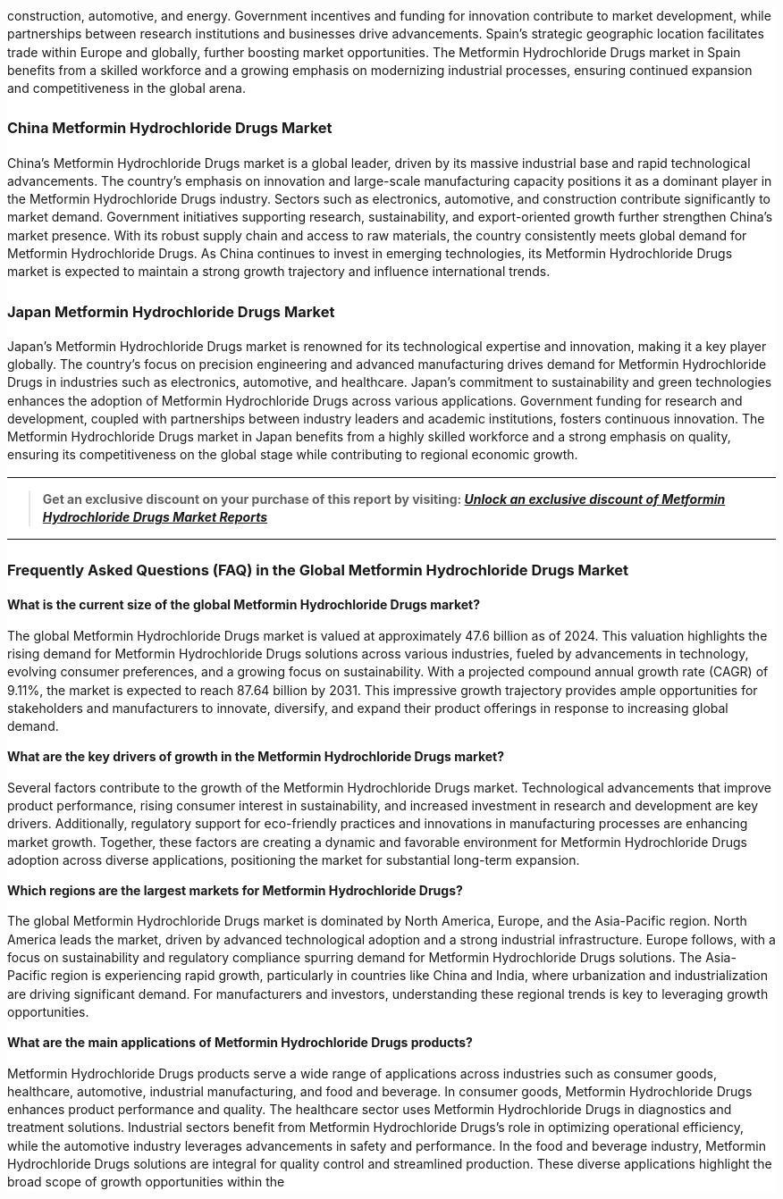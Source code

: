 construction, automotive, and energy. Government incentives and funding for innovation contribute to market development, while partnerships between research institutions and businesses drive advancements. Spain&rsquo;s strategic geographic location facilitates trade within Europe and globally, further boosting market opportunities. The Metformin Hydrochloride Drugs market in Spain benefits from a skilled workforce and a growing emphasis on modernizing industrial processes, ensuring continued expansion and competitiveness in the global arena.</p><h3>China Metformin Hydrochloride Drugs Market</h3><p>China&rsquo;s Metformin Hydrochloride Drugs market is a global leader, driven by its massive industrial base and rapid technological advancements. The country&rsquo;s emphasis on innovation and large-scale manufacturing capacity positions it as a dominant player in the Metformin Hydrochloride Drugs industry. Sectors such as electronics, automotive, and construction contribute significantly to market demand. Government initiatives supporting research, sustainability, and export-oriented growth further strengthen China&rsquo;s market presence. With its robust supply chain and access to raw materials, the country consistently meets global demand for Metformin Hydrochloride Drugs. As China continues to invest in emerging technologies, its Metformin Hydrochloride Drugs market is expected to maintain a strong growth trajectory and influence international trends.</p><h3>Japan Metformin Hydrochloride Drugs Market</h3><p>Japan&rsquo;s Metformin Hydrochloride Drugs market is renowned for its technological expertise and innovation, making it a key player globally. The country&rsquo;s focus on precision engineering and advanced manufacturing drives demand for Metformin Hydrochloride Drugs in industries such as electronics, automotive, and healthcare. Japan&rsquo;s commitment to sustainability and green technologies enhances the adoption of Metformin Hydrochloride Drugs across various applications. Government funding for research and development, coupled with partnerships between industry leaders and academic institutions, fosters continuous innovation. The Metformin Hydrochloride Drugs market in Japan benefits from a highly skilled workforce and a strong emphasis on quality, ensuring its competitiveness on the global stage while contributing to regional economic growth.</p><hr /><blockquote><p><strong>Get an exclusive discount on your purchase of this report by visiting: <em><a href="://marketresearchpulse.com/ask-for-discount/82746?utm_source=Github&amp;utm_medium=0115">Unlock an exclusive discount of Metformin Hydrochloride Drugs Market Reports</a></em>&nbsp;</strong></p></blockquote><hr /><h3>Frequently Asked Questions (FAQ) in the Global Metformin Hydrochloride Drugs Market</h3><p><strong>What is the current size of the global Metformin Hydrochloride Drugs market?</strong></p><p>The global Metformin Hydrochloride Drugs market is valued at approximately 47.6 billion as of 2024. This valuation highlights the rising demand for Metformin Hydrochloride Drugs solutions across various industries, fueled by advancements in technology, evolving consumer preferences, and a growing focus on sustainability. With a projected compound annual growth rate (CAGR) of 9.11%, the market is expected to reach 87.64 billion by 2031. This impressive growth trajectory provides ample opportunities for stakeholders and manufacturers to innovate, diversify, and expand their product offerings in response to increasing global demand.</p><p><strong>What are the key drivers of growth in the Metformin Hydrochloride Drugs market?</strong></p><p>Several factors contribute to the growth of the Metformin Hydrochloride Drugs market. Technological advancements that improve product performance, rising consumer interest in sustainability, and increased investment in research and development are key drivers. Additionally, regulatory support for eco-friendly practices and innovations in manufacturing processes are enhancing market growth. Together, these factors are creating a dynamic and favorable environment for Metformin Hydrochloride Drugs adoption across diverse applications, positioning the market for substantial long-term expansion.</p><p><strong>Which regions are the largest markets for Metformin Hydrochloride Drugs?</strong></p><p>The global Metformin Hydrochloride Drugs market is dominated by North America, Europe, and the Asia-Pacific region. North America leads the market, driven by advanced technological adoption and a strong industrial infrastructure. Europe follows, with a focus on sustainability and regulatory compliance spurring demand for Metformin Hydrochloride Drugs solutions. The Asia-Pacific region is experiencing rapid growth, particularly in countries like China and India, where urbanization and industrialization are driving significant demand. For manufacturers and investors, understanding these regional trends is key to leveraging growth opportunities.</p><p><strong>What are the main applications of Metformin Hydrochloride Drugs products?</strong></p><p>Metformin Hydrochloride Drugs products serve a wide range of applications across industries such as consumer goods, healthcare, automotive, industrial manufacturing, and food and beverage. In consumer goods, Metformin Hydrochloride Drugs enhances product performance and quality. The healthcare sector uses Metformin Hydrochloride Drugs in diagnostics and treatment solutions. Industrial sectors benefit from Metformin Hydrochloride Drugs&rsquo;s role in optimizing operational efficiency, while the automotive industry leverages advancements in safety and performance. In the food and beverage industry, Metformin Hydrochloride Drugs solutions are integral for quality control and streamlined production. These diverse applications highlight the broad scope of growth opportunities within the